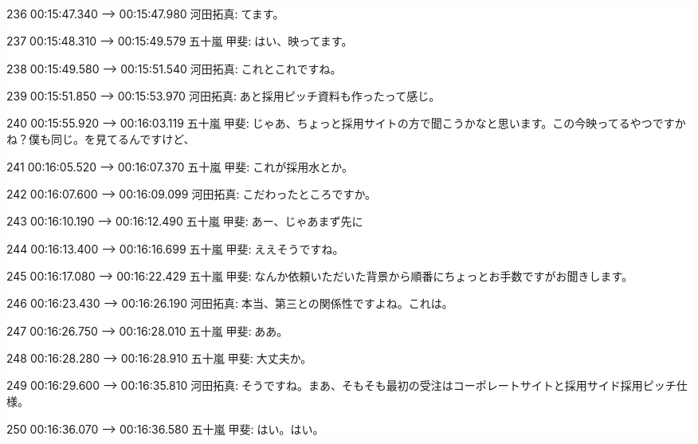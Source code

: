 236
00:15:47.340 --> 00:15:47.980
河田拓真: てます。

237
00:15:48.310 --> 00:15:49.579
五十嵐 甲斐: はい、映ってます。

238
00:15:49.580 --> 00:15:51.540
河田拓真: これとこれですね。

239
00:15:51.850 --> 00:15:53.970
河田拓真: あと採用ピッチ資料も作ったって感じ。

240
00:15:55.920 --> 00:16:03.119
五十嵐 甲斐: じゃあ、ちょっと採用サイトの方で聞こうかなと思います。この今映ってるやつですかね？僕も同じ。を見てるんですけど、

241
00:16:05.520 --> 00:16:07.370
五十嵐 甲斐: これが採用水とか。

242
00:16:07.600 --> 00:16:09.099
河田拓真: こだわったところですか。

243
00:16:10.190 --> 00:16:12.490
五十嵐 甲斐: あー、じゃあまず先に

244
00:16:13.400 --> 00:16:16.699
五十嵐 甲斐: ええそうですね。

245
00:16:17.080 --> 00:16:22.429
五十嵐 甲斐: なんか依頼いただいた背景から順番にちょっとお手数ですがお聞きします。

246
00:16:23.430 --> 00:16:26.190
河田拓真: 本当、第三との関係性ですよね。これは。

247
00:16:26.750 --> 00:16:28.010
五十嵐 甲斐: ああ。

248
00:16:28.280 --> 00:16:28.910
五十嵐 甲斐: 大丈夫か。

249
00:16:29.600 --> 00:16:35.810
河田拓真: そうですね。まあ、そもそも最初の受注はコーポレートサイトと採用サイド採用ピッチ仕様。

250
00:16:36.070 --> 00:16:36.580
五十嵐 甲斐: はい。はい。
